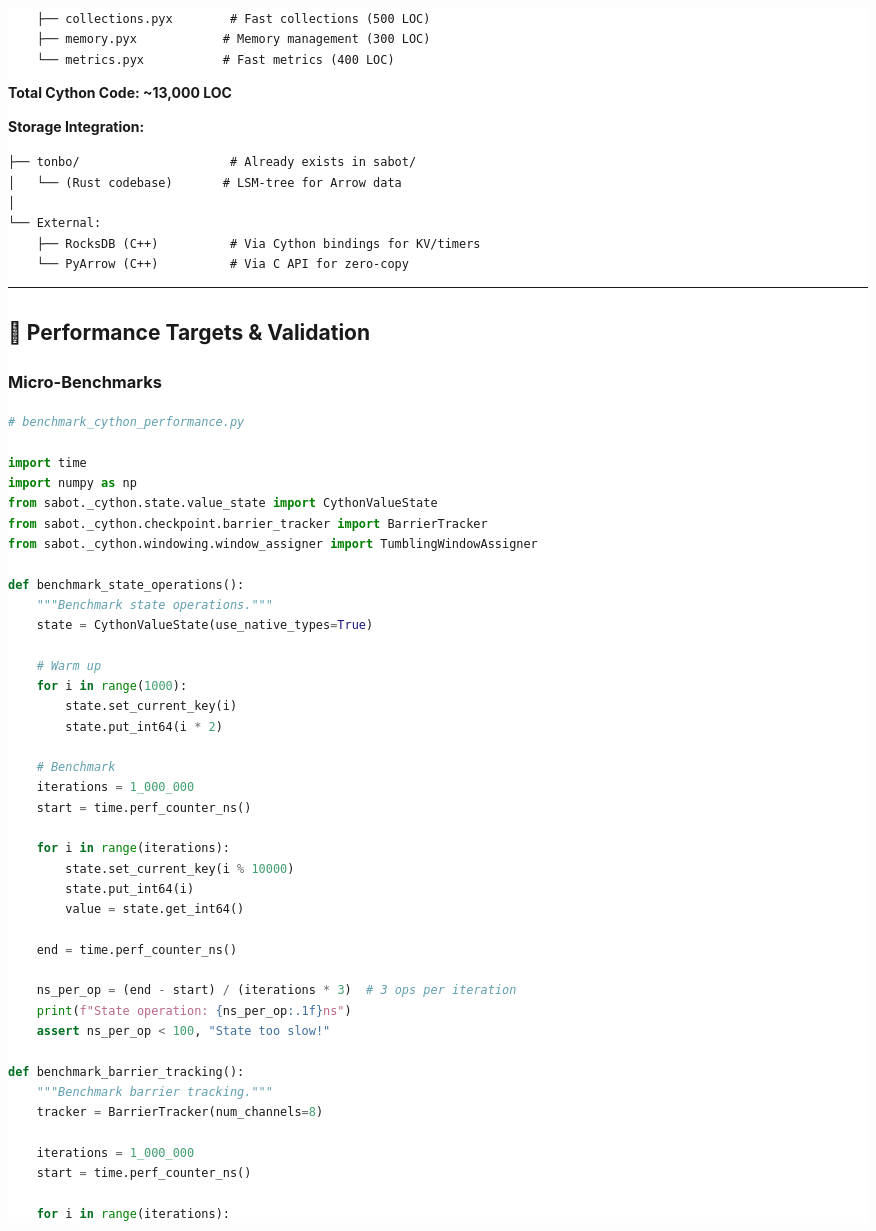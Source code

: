 ```
    ├── collections.pyx        # Fast collections (500 LOC)
    ├── memory.pyx            # Memory management (300 LOC)
    └── metrics.pyx           # Fast metrics (400 LOC)
```

**Total Cython Code: ~13,000 LOC**

**Storage Integration:**
```
├── tonbo/                     # Already exists in sabot/
│   └── (Rust codebase)       # LSM-tree for Arrow data
│
└── External:
    ├── RocksDB (C++)          # Via Cython bindings for KV/timers
    └── PyArrow (C++)          # Via C API for zero-copy
```

---

## 🎯 **Performance Targets & Validation**

### **Micro-Benchmarks**

```python
# benchmark_cython_performance.py

import time
import numpy as np
from sabot._cython.state.value_state import CythonValueState
from sabot._cython.checkpoint.barrier_tracker import BarrierTracker
from sabot._cython.windowing.window_assigner import TumblingWindowAssigner

def benchmark_state_operations():
    """Benchmark state operations."""
    state = CythonValueState(use_native_types=True)

    # Warm up
    for i in range(1000):
        state.set_current_key(i)
        state.put_int64(i * 2)

    # Benchmark
    iterations = 1_000_000
    start = time.perf_counter_ns()

    for i in range(iterations):
        state.set_current_key(i % 10000)
        state.put_int64(i)
        value = state.get_int64()

    end = time.perf_counter_ns()

    ns_per_op = (end - start) / (iterations * 3)  # 3 ops per iteration
    print(f"State operation: {ns_per_op:.1f}ns")
    assert ns_per_op < 100, "State too slow!"

def benchmark_barrier_tracking():
    """Benchmark barrier tracking."""
    tracker = BarrierTracker(num_channels=8)

    iterations = 1_000_000
    start = time.perf_counter_ns()

    for i in range(iterations):
```